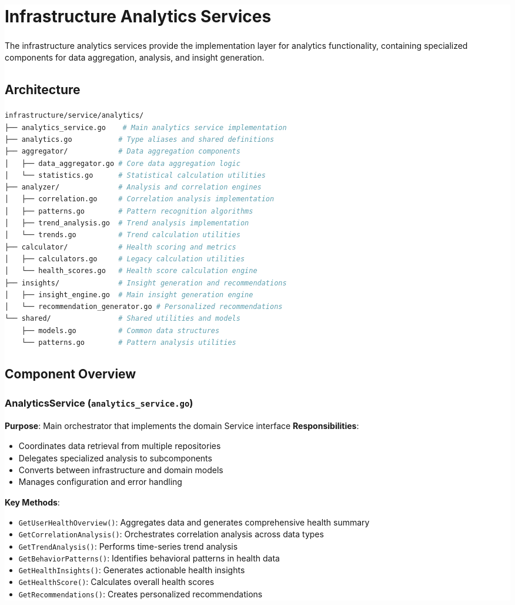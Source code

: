 # Infrastructure Analytics Services

The infrastructure analytics services provide the implementation layer for analytics functionality, containing specialized components for data aggregation, analysis, and insight generation.

## Architecture

```graphql
infrastructure/service/analytics/
├── analytics_service.go    # Main analytics service implementation
├── analytics.go           # Type aliases and shared definitions
├── aggregator/            # Data aggregation components
│   ├── data_aggregator.go # Core data aggregation logic
│   └── statistics.go      # Statistical calculation utilities
├── analyzer/              # Analysis and correlation engines
│   ├── correlation.go     # Correlation analysis implementation
│   ├── patterns.go        # Pattern recognition algorithms
│   ├── trend_analysis.go  # Trend analysis implementation
│   └── trends.go          # Trend calculation utilities
├── calculator/            # Health scoring and metrics
│   ├── calculators.go     # Legacy calculation utilities
│   └── health_scores.go   # Health score calculation engine
├── insights/              # Insight generation and recommendations
│   ├── insight_engine.go  # Main insight generation engine
│   └── recommendation_generator.go # Personalized recommendations
└── shared/                # Shared utilities and models
    ├── models.go          # Common data structures
    └── patterns.go        # Pattern analysis utilities
```

## Component Overview

### AnalyticsService (`analytics_service.go`)

**Purpose**: Main orchestrator that implements the domain Service interface
**Responsibilities**:

- Coordinates data retrieval from multiple repositories
- Delegates specialized analysis to subcomponents
- Converts between infrastructure and domain models
- Manages configuration and error handling

**Key Methods**:

- `GetUserHealthOverview()`: Aggregates data and generates comprehensive health summary
- `GetCorrelationAnalysis()`: Orchestrates correlation analysis across data types
- `GetTrendAnalysis()`: Performs time-series trend analysis
- `GetBehaviorPatterns()`: Identifies behavioral patterns in health data
- `GetHealthInsights()`: Generates actionable health insights
- `GetHealthScore()`: Calculates overall health scores
- `GetRecommendations()`: Creates personalized recommendations
